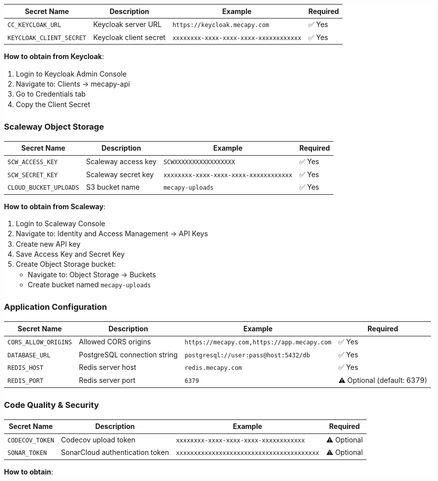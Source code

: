 | Secret Name | Description | Example | Required |
|-------------|-------------|---------|----------|
| `CC_KEYCLOAK_URL` | Keycloak server URL | `https://keycloak.mecapy.com` | ✅ Yes |
| `KEYCLOAK_CLIENT_SECRET` | Keycloak client secret | `xxxxxxxx-xxxx-xxxx-xxxx-xxxxxxxxxxxx` | ✅ Yes |

**How to obtain from Keycloak**:

1. Login to Keycloak Admin Console
2. Navigate to: Clients → mecapy-api
3. Go to Credentials tab
4. Copy the Client Secret

### Scaleway Object Storage

| Secret Name | Description | Example | Required |
|-------------|-------------|---------|----------|
| `SCW_ACCESS_KEY` | Scaleway access key | `SCWXXXXXXXXXXXXXXXXX` | ✅ Yes |
| `SCW_SECRET_KEY` | Scaleway secret key | `xxxxxxxx-xxxx-xxxx-xxxx-xxxxxxxxxxxx` | ✅ Yes |
| `CLOUD_BUCKET_UPLOADS` | S3 bucket name | `mecapy-uploads` | ✅ Yes |

**How to obtain from Scaleway**:

1. Login to Scaleway Console
2. Navigate to: Identity and Access Management → API Keys
3. Create new API key
4. Save Access Key and Secret Key
5. Create Object Storage bucket:
   - Navigate to: Object Storage → Buckets
   - Create bucket named `mecapy-uploads`

### Application Configuration

| Secret Name | Description | Example | Required |
|-------------|-------------|---------|----------|
| `CORS_ALLOW_ORIGINS` | Allowed CORS origins | `https://mecapy.com,https://app.mecapy.com` | ✅ Yes |
| `DATABASE_URL` | PostgreSQL connection string | `postgresql://user:pass@host:5432/db` | ✅ Yes |
| `REDIS_HOST` | Redis server host | `redis.mecapy.com` | ✅ Yes |
| `REDIS_PORT` | Redis server port | `6379` | ⚠️ Optional (default: 6379) |

### Code Quality & Security

| Secret Name | Description | Example | Required |
|-------------|-------------|---------|----------|
| `CODECOV_TOKEN` | Codecov upload token | `xxxxxxxx-xxxx-xxxx-xxxx-xxxxxxxxxxxx` | ⚠️ Optional |
| `SONAR_TOKEN` | SonarCloud authentication token | `xxxxxxxxxxxxxxxxxxxxxxxxxxxxxxxxxxxxxxxx` | ⚠️ Optional |

**How to obtain**:
